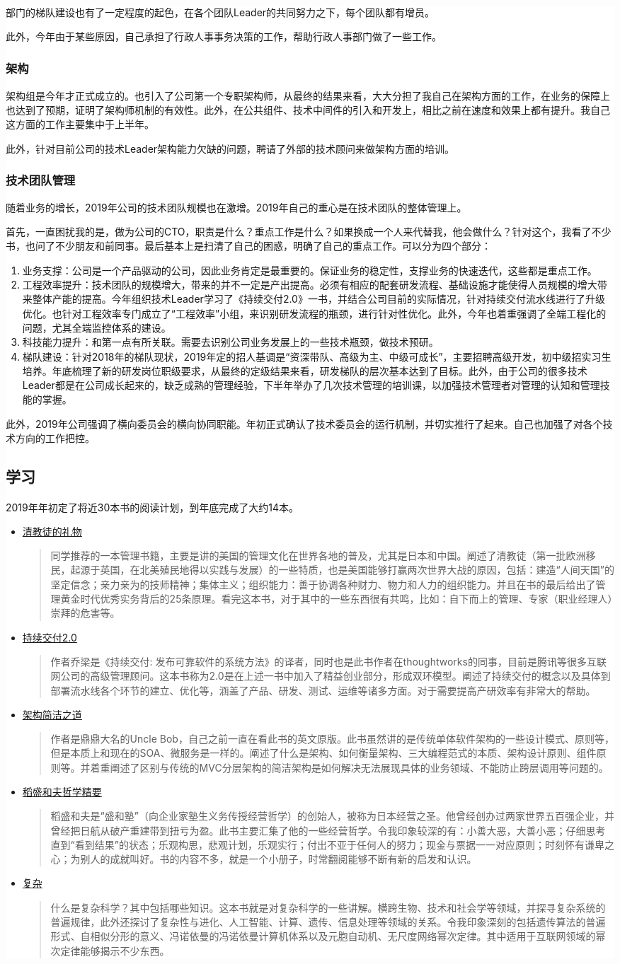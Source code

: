 部门的梯队建设也有了一定程度的起色，在各个团队Leader的共同努力之下，每个团队都有增员。

此外，今年由于某些原因，自己承担了行政人事事务决策的工作，帮助行政人事部门做了一些工作。

### 架构

架构组是今年才正式成立的。也引入了公司第一个专职架构师，从最终的结果来看，大大分担了我自己在架构方面的工作，在业务的保障上也达到了预期，证明了架构师机制的有效性。此外，在公共组件、技术中间件的引入和开发上，相比之前在速度和效果上都有提升。我自己这方面的工作主要集中于上半年。

此外，针对目前公司的技术Leader架构能力欠缺的问题，聘请了外部的技术顾问来做架构方面的培训。

### 技术团队管理

随着业务的增长，2019年公司的技术团队规模也在激增。2019年自己的重心是在技术团队的整体管理上。

首先，一直困扰我的是，做为公司的CTO，职责是什么？重点工作是什么？如果换成一个人来代替我，他会做什么？针对这个，我看了不少书，也问了不少朋友和前同事。最后基本上是扫清了自己的困惑，明确了自己的重点工作。可以分为四个部分：

1. 业务支撑：公司是一个产品驱动的公司，因此业务肯定是最重要的。保证业务的稳定性，支撑业务的快速迭代，这些都是重点工作。
2. 工程效率提升：技术团队的规模增大，带来的并不一定是产出提高。必须有相应的配套研发流程、基础设施才能使得人员规模的增大带来整体产能的提高。今年组织技术Leader学习了《持续交付2.0》一书，并结合公司目前的实际情况，针对持续交付流水线进行了升级优化。也针对工程效率专门成立了“工程效率”小组，来识别研发流程的瓶颈，进行针对性优化。此外，今年也着重强调了全端工程化的问题，尤其全端监控体系的建设。
3. 科技能力提升：和第一点有所关联。需要去识别公司业务发展上的一些技术瓶颈，做技术预研。
4. 梯队建设：针对2018年的梯队现状，2019年定的招人基调是“资深带队、高级为主、中级可成长”，主要招聘高级开发，初中级招实习生培养。年底梳理了新的研发岗位职级要求，从最终的定级结果来看，研发梯队的层次基本达到了目标。此外，由于公司的很多技术Leader都是在公司成长起来的，缺乏成熟的管理经验，下半年举办了几次技术管理的培训课，以加强技术管理者对管理的认知和管理技能的掌握。

此外，2019年公司强调了横向委员会的横向协同职能。年初正式确认了技术委员会的运行机制，并切实推行了起来。自己也加强了对各个技术方向的工作把控。

## 学习

2019年年初定了将近30本书的阅读计划，到年底完成了大约14本。

- [清教徒的礼物](https://book.douban.com/subject/26760576/)

	> 同学推荐的一本管理书籍，主要是讲的美国的管理文化在世界各地的普及，尤其是日本和中国。阐述了清教徒（第一批欧洲移民，起源于英国，在北美殖民地得以实践与发展）的一些特质，也是美国能够打赢两次世界大战的原因，包括：建造“人间天国”的坚定信念；亲力亲为的技师精神；集体主义；组织能力：善于协调各种财力、物力和人力的组织能力。并且在书的最后给出了管理黄金时代优秀实务背后的25条原理。看完这本书，对于其中的一些东西很有共鸣，比如：自下而上的管理、专家（职业经理人）崇拜的危害等。
  
- [持续交付2.0](https://book.douban.com/subject/30419555/)

 	> 作者乔梁是《持续交付: 发布可靠软件的系统方法》的译者，同时也是此书作者在thoughtworks的同事，目前是腾讯等很多互联网公司的高级管理顾问。这本书称为2.0是在上述一书中加入了精益创业部分，形成双环模型。阐述了持续交付的概念以及具体到部署流水线各个环节的建立、优化等，涵盖了产品、研发、测试、运维等诸多方面。对于需要提高产研效率有非常大的帮助。

- [架构简洁之道](https://book.douban.com/subject/30333919/)

 	> 作者是鼎鼎大名的Uncle Bob，自己之前一直在看此书的英文原版。此书虽然讲的是传统单体软件架构的一些设计模式、原则等，但是本质上和现在的SOA、微服务是一样的。阐述了什么是架构、如何衡量架构、三大编程范式的本质、架构设计原则、组件原则等。并着重阐述了区别与传统的MVC分层架构的简洁架构是如何解决无法展现具体的业务领域、不能防止跨层调用等问题的。

- [稻盛和夫哲学精要](https://book.douban.com/subject/30254993/)

 	> 稻盛和夫是“盛和塾”（向企业家塾生义务传授经营哲学）的创始人，被称为日本经营之圣。他曾经创办过两家世界五百强企业，并曾经把日航从破产重建带到扭亏为盈。此书主要汇集了他的一些经营哲学。令我印象较深的有：小善大恶，大善小恶；仔细思考直到“看到结果”的状态；乐观构思，悲观计划，乐观实行；付出不亚于任何人的努力；现金与票据一一对应原则；时刻怀有谦卑之心；为别人的成就叫好。书的内容不多，就是一个小册子，时常翻阅能够不断有新的启发和认识。

- [复杂](https://book.douban.com/subject/6749832/)

  	> 什么是复杂科学？其中包括哪些知识。这本书就是对复杂科学的一些讲解。横跨生物、技术和社会学等领域，并探寻复杂系统的普遍规律，此外还探讨了复杂性与进化、人工智能、计算、遗传、信息处理等领域的关系。令我印象深刻的包括遗传算法的普遍形式、自相似分形的意义、冯诺依曼的冯诺依曼计算机体系以及元胞自动机、无尺度网络幂次定律。其中适用于互联网领域的幂次定律能够揭示不少东西。
